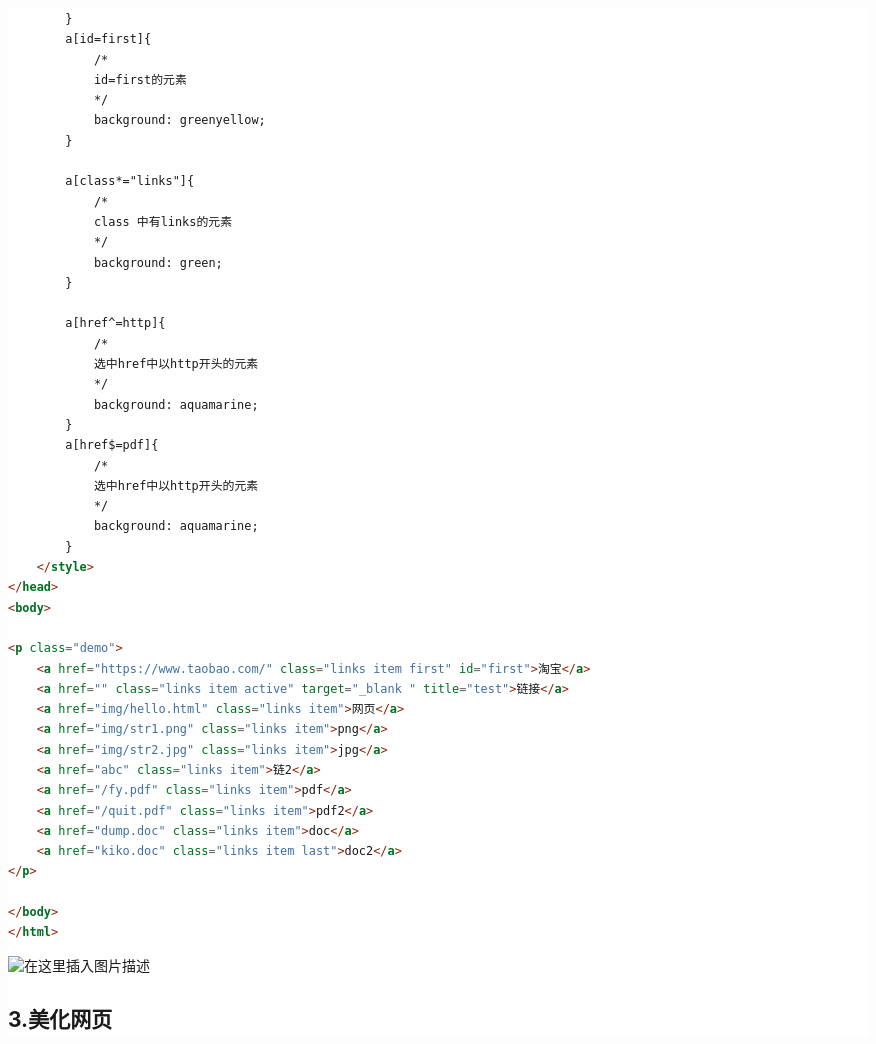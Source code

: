 ```html
        }
        a[id=first]{
            /*
            id=first的元素
            */
            background: greenyellow;
        }

        a[class*="links"]{
            /*
            class 中有links的元素
            */
            background: green;
        }

        a[href^=http]{
            /*
            选中href中以http开头的元素
            */
            background: aquamarine;
        }
        a[href$=pdf]{
            /*
            选中href中以http开头的元素
            */
            background: aquamarine;
        }
    </style>
</head>
<body>

<p class="demo">
    <a href="https://www.taobao.com/" class="links item first" id="first">淘宝</a>
    <a href="" class="links item active" target="_blank " title="test">链接</a>
    <a href="img/hello.html" class="links item">网页</a>
    <a href="img/str1.png" class="links item">png</a>
    <a href="img/str2.jpg" class="links item">jpg</a>
    <a href="abc" class="links item">链2</a>
    <a href="/fy.pdf" class="links item">pdf</a>
    <a href="/quit.pdf" class="links item">pdf2</a>
    <a href="dump.doc" class="links item">doc</a>
    <a href="kiko.doc" class="links item last">doc2</a>
</p>

</body>
</html>
```

![在这里插入图片描述](https://img-blog.csdnimg.cn/20210629100500250.png?x-oss-process=image/watermark,type_ZmFuZ3poZW5naGVpdGk,shadow_10,text_aHR0cHM6Ly9ibG9nLmNzZG4ubmV0L20wXzQ2MTUzOTQ5,size_16,color_FFFFFF,t_70#pic_center)

## 3.美化网页
